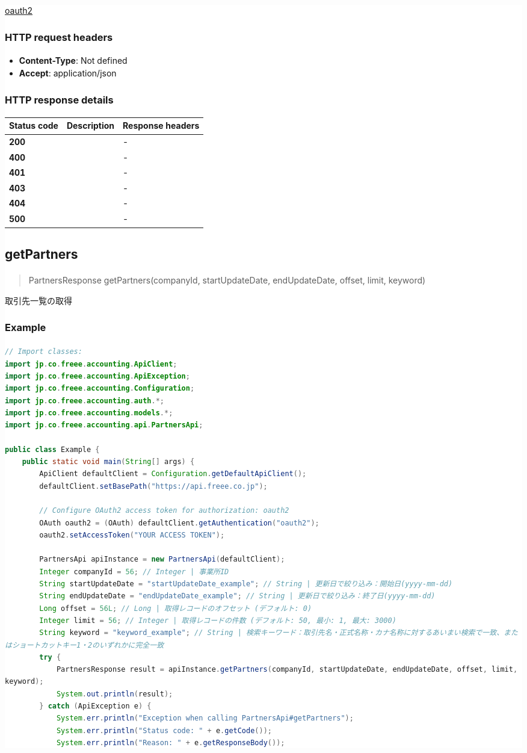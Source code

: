 [oauth2](../README.md#oauth2)

### HTTP request headers

- **Content-Type**: Not defined
- **Accept**: application/json


### HTTP response details
| Status code | Description | Response headers |
|-------------|-------------|------------------|
| **200** |  |  -  |
| **400** |  |  -  |
| **401** |  |  -  |
| **403** |  |  -  |
| **404** |  |  -  |
| **500** |  |  -  |


## getPartners

> PartnersResponse getPartners(companyId, startUpdateDate, endUpdateDate, offset, limit, keyword)

取引先一覧の取得

### Example

```java
// Import classes:
import jp.co.freee.accounting.ApiClient;
import jp.co.freee.accounting.ApiException;
import jp.co.freee.accounting.Configuration;
import jp.co.freee.accounting.auth.*;
import jp.co.freee.accounting.models.*;
import jp.co.freee.accounting.api.PartnersApi;

public class Example {
    public static void main(String[] args) {
        ApiClient defaultClient = Configuration.getDefaultApiClient();
        defaultClient.setBasePath("https://api.freee.co.jp");
        
        // Configure OAuth2 access token for authorization: oauth2
        OAuth oauth2 = (OAuth) defaultClient.getAuthentication("oauth2");
        oauth2.setAccessToken("YOUR ACCESS TOKEN");

        PartnersApi apiInstance = new PartnersApi(defaultClient);
        Integer companyId = 56; // Integer | 事業所ID
        String startUpdateDate = "startUpdateDate_example"; // String | 更新日で絞り込み：開始日(yyyy-mm-dd)
        String endUpdateDate = "endUpdateDate_example"; // String | 更新日で絞り込み：終了日(yyyy-mm-dd)
        Long offset = 56L; // Long | 取得レコードのオフセット (デフォルト: 0)
        Integer limit = 56; // Integer | 取得レコードの件数 (デフォルト: 50, 最小: 1, 最大: 3000)
        String keyword = "keyword_example"; // String | 検索キーワード：取引先名・正式名称・カナ名称に対するあいまい検索で一致、またはショートカットキー1・2のいずれかに完全一致
        try {
            PartnersResponse result = apiInstance.getPartners(companyId, startUpdateDate, endUpdateDate, offset, limit, keyword);
            System.out.println(result);
        } catch (ApiException e) {
            System.err.println("Exception when calling PartnersApi#getPartners");
            System.err.println("Status code: " + e.getCode());
            System.err.println("Reason: " + e.getResponseBody());
```